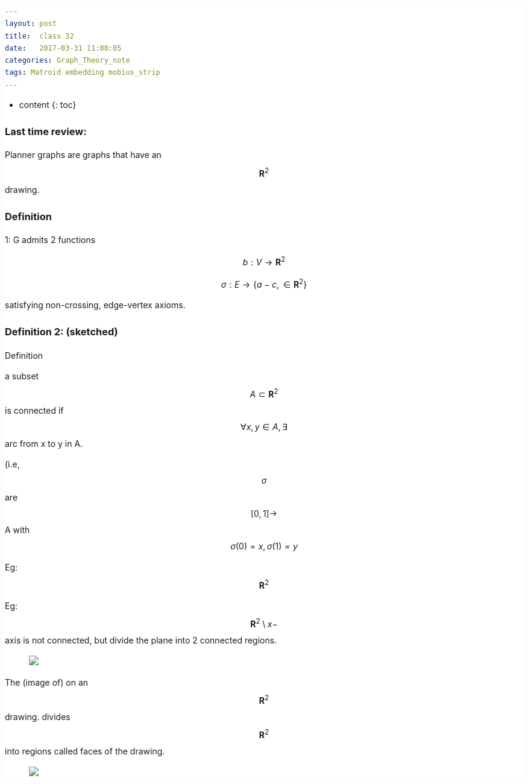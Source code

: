 ```yaml
---
layout: post
title:  class 32
date:   2017-03-31 11:00:05
categories: Graph_Theory_note
tags: Matroid embedding mobius_strip
---
```


* content
{: toc}

### Last time review: 

Planner graphs are graphs that have an $$\mathbf{R}^{2}$$ drawing. 





### Definition 

1: G admits 2 functions

$$b:V \to \mathbf{R}^{2}$$

$$\sigma:E \to \{a-c,\in \mathbf{R}^{2}\}$$

satisfying non-crossing, edge-vertex axioms. 

### Definition 2: (sketched)

Definition 

a subset $$A\subset \mathbf{R}^{2}$$ is connected if $$\forall x,y \in A,\exists$$ arc from x to y in A. 

(i.e, $$\sigma $$ are $$[0,1]\to$$ A with $$\sigma (0) = x, \sigma (1) = y$$

Eg: $$\mathbf{R}^{2}$$

Eg: $$\mathbf{R}^{2} \setminus x-$$axis is not connected, but divide the plane into 2 connected regions. 


<figure>
<img src = "{{root_url | prepend: site.baseurl}}/asset/graph_theory/pic/class-note/class-32/class-32-a.jpeg" width = "500">
<figurecpation> </figurecpation>
</figure>

The (image of) on an $$\mathbf{R}^{2}$$ drawing. divides $$\mathbf{R}^{2}$$ into regions called faces of the drawing. 
<figure>
<img src = "{{root_url | prepend: site.baseurl}}/asset/graph_theory/pic/class-note/class-32/class-32-b.jpeg" width = "500">
<figurecpation> </figurecpation>
</figure>
